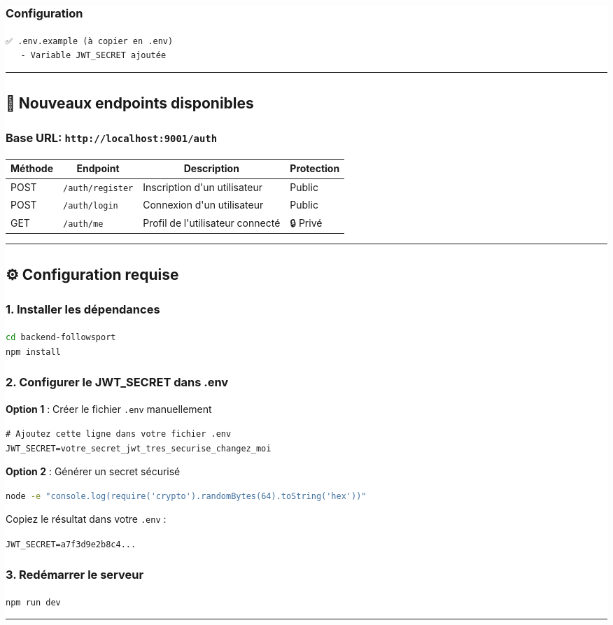### Configuration
```
✅ .env.example (à copier en .env)
   - Variable JWT_SECRET ajoutée
```

---

## 🔑 Nouveaux endpoints disponibles

### Base URL: `http://localhost:9001/auth`

| Méthode | Endpoint | Description | Protection |
|---------|----------|-------------|------------|
| POST | `/auth/register` | Inscription d'un utilisateur | Public |
| POST | `/auth/login` | Connexion d'un utilisateur | Public |
| GET | `/auth/me` | Profil de l'utilisateur connecté | 🔒 Privé |

---

## ⚙️ Configuration requise

### 1. Installer les dépendances
```bash
cd backend-followsport
npm install
```

### 2. Configurer le JWT_SECRET dans .env

**Option 1** : Créer le fichier `.env` manuellement
```env
# Ajoutez cette ligne dans votre fichier .env
JWT_SECRET=votre_secret_jwt_tres_securise_changez_moi
```

**Option 2** : Générer un secret sécurisé
```bash
node -e "console.log(require('crypto').randomBytes(64).toString('hex'))"
```

Copiez le résultat dans votre `.env` :
```env
JWT_SECRET=a7f3d9e2b8c4...
```

### 3. Redémarrer le serveur
```bash
npm run dev
```

---